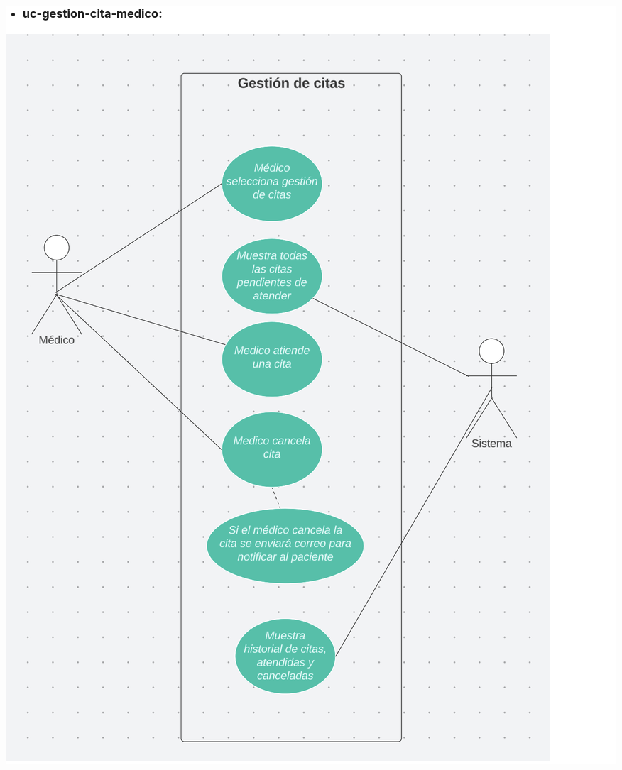  - ### uc-gestion-cita-medico:
![./Usecases/uc-gestion-cita-medico.png](./Usecases/uc-gestion-cita-medico.png)
